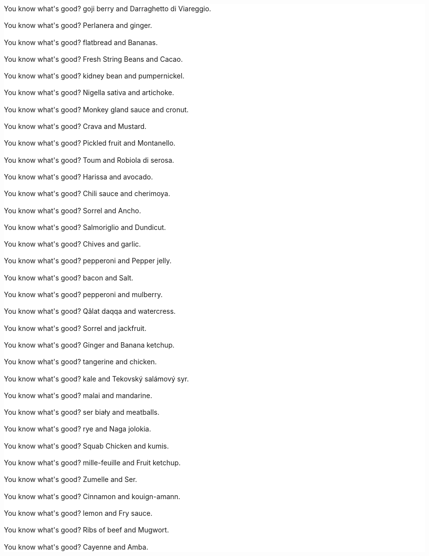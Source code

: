 You know what's good? goji berry and Darraghetto di Viareggio.

You know what's good? Perlanera and ginger.

You know what's good? flatbread and Bananas.

You know what's good? Fresh String Beans and Cacao.

You know what's good? kidney bean and pumpernickel.

You know what's good? Nigella sativa and artichoke.

You know what's good? Monkey gland sauce and cronut.

You know what's good? Crava and Mustard.

You know what's good? Pickled fruit and Montanello.

You know what's good? Toum and Robiola di serosa.

You know what's good? Harissa and avocado.

You know what's good? Chili sauce and cherimoya.

You know what's good? Sorrel and Ancho.

You know what's good? Salmoriglio and Dundicut.

You know what's good? Chives and garlic.

You know what's good? pepperoni and Pepper jelly.

You know what's good? bacon and Salt.

You know what's good? pepperoni and mulberry.

You know what's good? Qâlat daqqa and watercress.

You know what's good? Sorrel and jackfruit.

You know what's good? Ginger and Banana ketchup.

You know what's good? tangerine and chicken.

You know what's good? kale and Tekovský salámový syr.

You know what's good? malai and mandarine.

You know what's good? ser biały and meatballs.

You know what's good? rye and Naga jolokia.

You know what's good? Squab Chicken and kumis.

You know what's good? mille-feuille and Fruit ketchup.

You know what's good? Zumelle and Ser.

You know what's good? Cinnamon and kouign-amann.

You know what's good? lemon and Fry sauce.

You know what's good? Ribs of beef  and Mugwort.

You know what's good? Cayenne and Amba.
